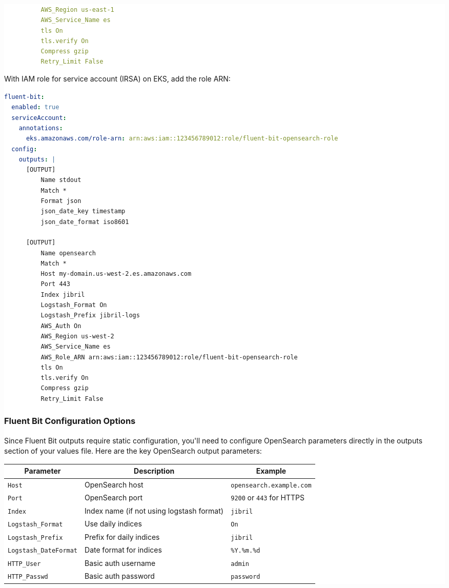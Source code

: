 ```yaml
          AWS_Region us-east-1
          AWS_Service_Name es
          tls On
          tls.verify On
          Compress gzip
          Retry_Limit False
```

With IAM role for service account (IRSA) on EKS, add the role ARN:

```yaml
fluent-bit:
  enabled: true
  serviceAccount:
    annotations:
      eks.amazonaws.com/role-arn: arn:aws:iam::123456789012:role/fluent-bit-opensearch-role
  config:
    outputs: |
      [OUTPUT]
          Name stdout
          Match *
          Format json
          json_date_key timestamp
          json_date_format iso8601
      
      [OUTPUT]
          Name opensearch
          Match *
          Host my-domain.us-west-2.es.amazonaws.com
          Port 443
          Index jibril
          Logstash_Format On
          Logstash_Prefix jibril-logs
          AWS_Auth On
          AWS_Region us-west-2
          AWS_Service_Name es
          AWS_Role_ARN arn:aws:iam::123456789012:role/fluent-bit-opensearch-role
          tls On
          tls.verify On
          Compress gzip
          Retry_Limit False
```

### Fluent Bit Configuration Options

Since Fluent Bit outputs require static configuration, you'll need to configure OpenSearch parameters directly in the outputs section of your values file. Here are the key OpenSearch output parameters:

| Parameter | Description | Example |
|-----------|-------------|---------|
| `Host` | OpenSearch host | `opensearch.example.com` |
| `Port` | OpenSearch port | `9200` or `443` for HTTPS |
| `Index` | Index name (if not using logstash format) | `jibril` |
| `Logstash_Format` | Use daily indices | `On` |
| `Logstash_Prefix` | Prefix for daily indices | `jibril` |
| `Logstash_DateFormat` | Date format for indices | `%Y.%m.%d` |
| `HTTP_User` | Basic auth username | `admin` |
| `HTTP_Passwd` | Basic auth password | `password` |
